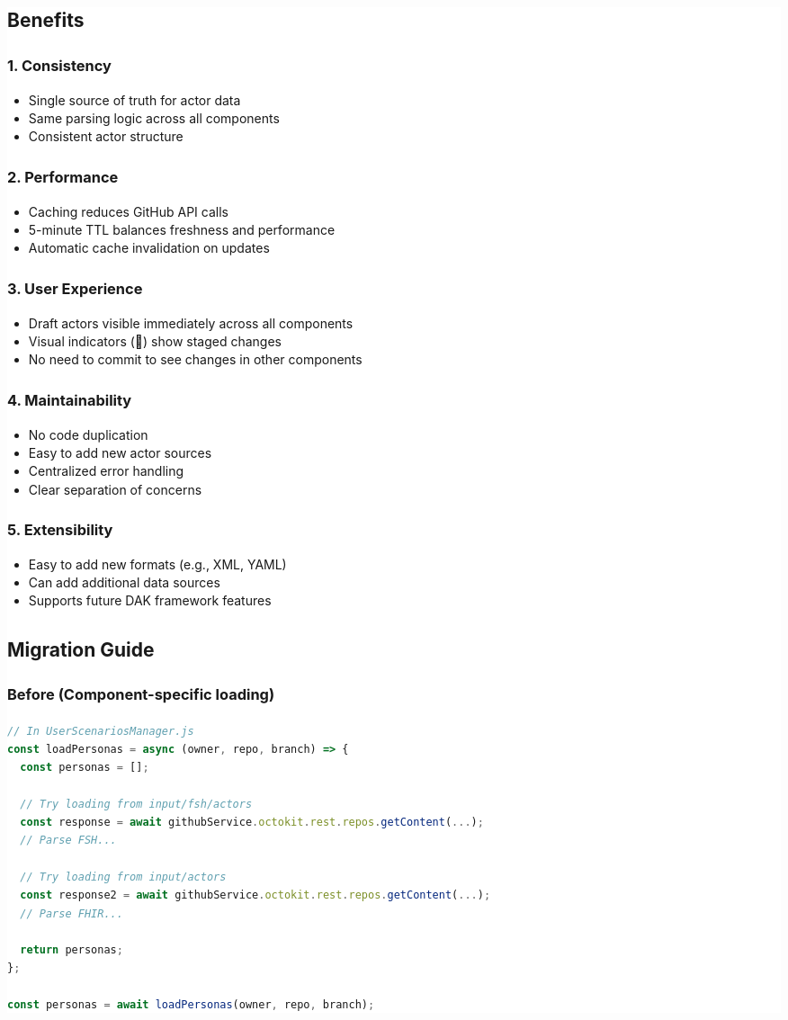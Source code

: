 ## Benefits

### 1. Consistency
- Single source of truth for actor data
- Same parsing logic across all components
- Consistent actor structure

### 2. Performance
- Caching reduces GitHub API calls
- 5-minute TTL balances freshness and performance
- Automatic cache invalidation on updates

### 3. User Experience
- Draft actors visible immediately across all components
- Visual indicators (📝) show staged changes
- No need to commit to see changes in other components

### 4. Maintainability
- No code duplication
- Easy to add new actor sources
- Centralized error handling
- Clear separation of concerns

### 5. Extensibility
- Easy to add new formats (e.g., XML, YAML)
- Can add additional data sources
- Supports future DAK framework features

## Migration Guide

### Before (Component-specific loading)

```javascript
// In UserScenariosManager.js
const loadPersonas = async (owner, repo, branch) => {
  const personas = [];
  
  // Try loading from input/fsh/actors
  const response = await githubService.octokit.rest.repos.getContent(...);
  // Parse FSH...
  
  // Try loading from input/actors
  const response2 = await githubService.octokit.rest.repos.getContent(...);
  // Parse FHIR...
  
  return personas;
};

const personas = await loadPersonas(owner, repo, branch);
```
